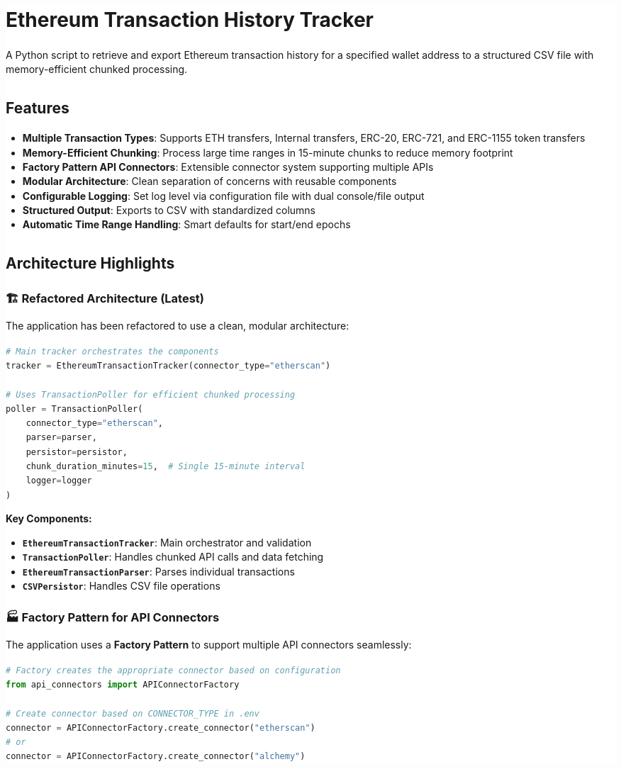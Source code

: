 # Ethereum Transaction History Tracker

A Python script to retrieve and export Ethereum transaction history for a specified wallet address to a structured CSV file with memory-efficient chunked processing.

## Features

- **Multiple Transaction Types**: Supports ETH transfers, Internal transfers, ERC-20, ERC-721, and ERC-1155 token transfers
- **Memory-Efficient Chunking**: Process large time ranges in 15-minute chunks to reduce memory footprint
- **Factory Pattern API Connectors**: Extensible connector system supporting multiple APIs
- **Modular Architecture**: Clean separation of concerns with reusable components
- **Configurable Logging**: Set log level via configuration file with dual console/file output
- **Structured Output**: Exports to CSV with standardized columns
- **Automatic Time Range Handling**: Smart defaults for start/end epochs

## Architecture Highlights

### 🏗️ **Refactored Architecture (Latest)**

The application has been refactored to use a clean, modular architecture:

```python
# Main tracker orchestrates the components
tracker = EthereumTransactionTracker(connector_type="etherscan")

# Uses TransactionPoller for efficient chunked processing
poller = TransactionPoller(
    connector_type="etherscan",
    parser=parser,
    persistor=persistor,
    chunk_duration_minutes=15,  # Single 15-minute interval
    logger=logger
)
```

**Key Components:**
- **`EthereumTransactionTracker`**: Main orchestrator and validation
- **`TransactionPoller`**: Handles chunked API calls and data fetching
- **`EthereumTransactionParser`**: Parses individual transactions
- **`CSVPersistor`**: Handles CSV file operations

### 🏭 **Factory Pattern for API Connectors**

The application uses a **Factory Pattern** to support multiple API connectors seamlessly:

```python
# Factory creates the appropriate connector based on configuration
from api_connectors import APIConnectorFactory

# Create connector based on CONNECTOR_TYPE in .env
connector = APIConnectorFactory.create_connector("etherscan")
# or
connector = APIConnectorFactory.create_connector("alchemy")
```
